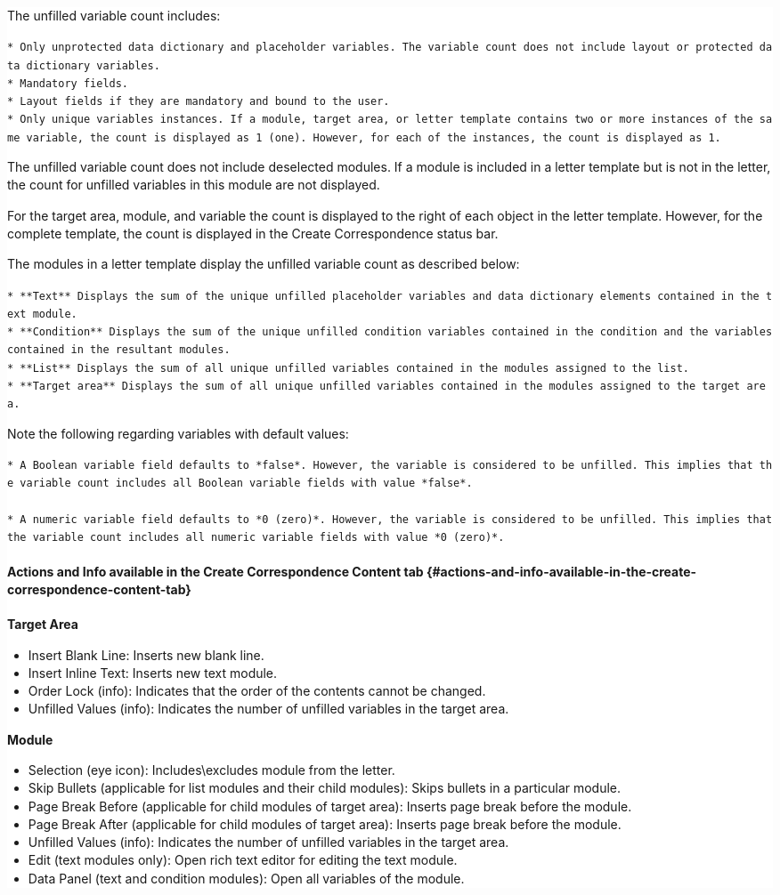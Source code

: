    The unfilled variable count includes:

    * Only unprotected data dictionary and placeholder variables. The variable count does not include layout or protected data dictionary variables.
    * Mandatory fields.
    * Layout fields if they are mandatory and bound to the user.
    * Only unique variables instances. If a module, target area, or letter template contains two or more instances of the same variable, the count is displayed as 1 (one). However, for each of the instances, the count is displayed as 1.

   The unfilled variable count does not include deselected modules. If a module is included in a letter template but is not in the letter, the count for unfilled variables in this module are not displayed.

   For the target area, module, and variable the count is displayed to the right of each object in the letter template. However, for the complete template, the count is displayed in the Create Correspondence status bar.

   The modules in a letter template display the unfilled variable count as described below:

    * **Text** Displays the sum of the unique unfilled placeholder variables and data dictionary elements contained in the text module.
    * **Condition** Displays the sum of the unique unfilled condition variables contained in the condition and the variables contained in the resultant modules.
    * **List** Displays the sum of all unique unfilled variables contained in the modules assigned to the list.
    * **Target area** Displays the sum of all unique unfilled variables contained in the modules assigned to the target area.

   Note the following regarding variables with default values:

    * A Boolean variable field defaults to *false*. However, the variable is considered to be unfilled. This implies that the variable count includes all Boolean variable fields with value *false*.

    * A numeric variable field defaults to *0 (zero)*. However, the variable is considered to be unfilled. This implies that the variable count includes all numeric variable fields with value *0 (zero)*.

#### Actions and Info available in the Create Correspondence Content tab {#actions-and-info-available-in-the-create-correspondence-content-tab}

**Target Area**

* Insert Blank Line: Inserts new blank line.
* Insert Inline Text: Inserts new text module.
* Order Lock (info): Indicates that the order of the contents cannot be changed.
* Unfilled Values (info): Indicates the number of unfilled variables in the target area.

**Module**

* Selection (eye icon): Includes\excludes module from the letter.
* Skip Bullets (applicable for list modules and their child modules): Skips bullets in a particular module.
* Page Break Before (applicable for child modules of target area): Inserts page break before the module.
* Page Break After (applicable for child modules of target area): Inserts page break before the module.
* Unfilled Values (info): Indicates the number of unfilled variables in the target area.
* Edit (text modules only): Open rich text editor for editing the text module.
* Data Panel (text and condition modules): Open all variables of the module.
